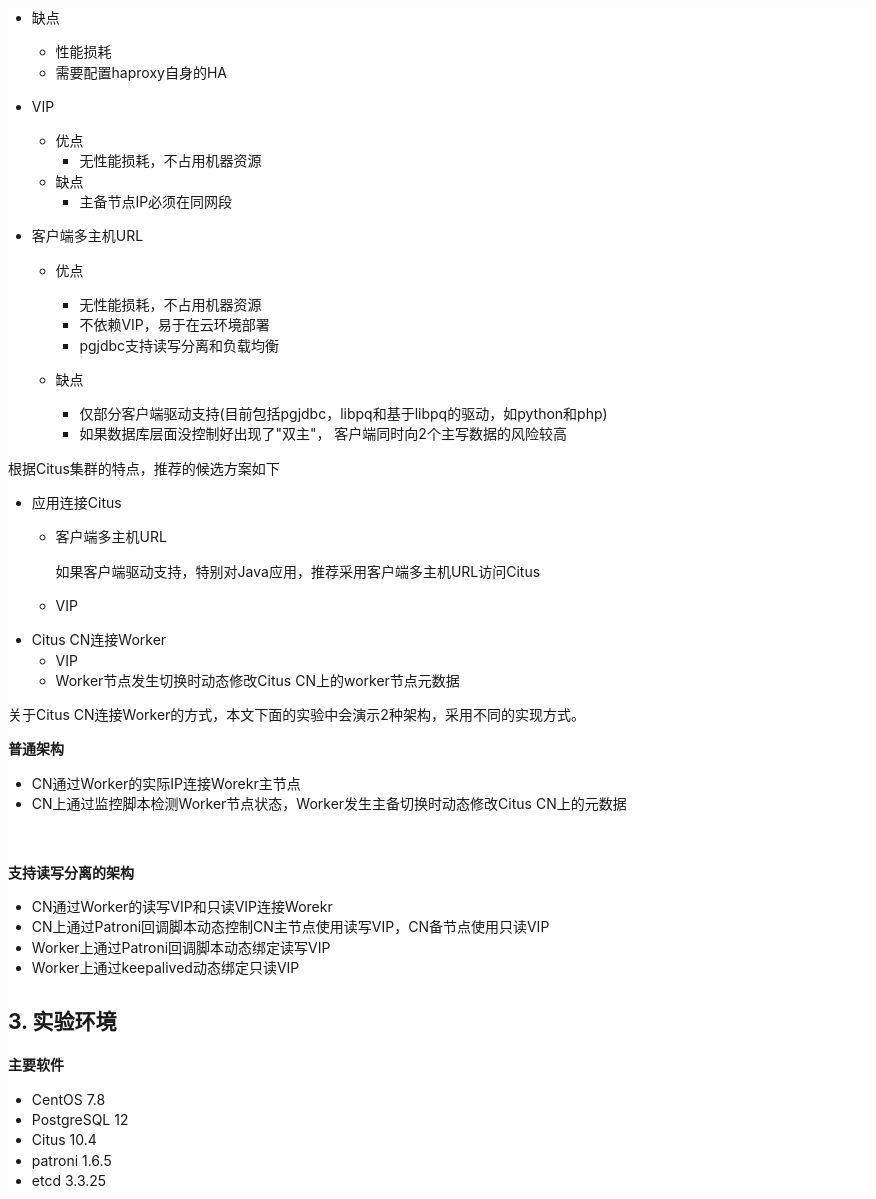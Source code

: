    - 缺点
      - 性能损耗
      - 需要配置haproxy自身的HA

- VIP

  - 优点
    - 无性能损耗，不占用机器资源
  - 缺点
    - 主备节点IP必须在同网段

- 客户端多主机URL

  - 优点
    - 无性能损耗，不占用机器资源
    - 不依赖VIP，易于在云环境部署
    - pgjdbc支持读写分离和负载均衡

  - 缺点
    - 仅部分客户端驱动支持(目前包括pgjdbc，libpq和基于libpq的驱动，如python和php)
    - 如果数据库层面没控制好出现了"双主"， 客户端同时向2个主写数据的风险较高

  

根据Citus集群的特点，推荐的候选方案如下

- 应用连接Citus
  - 客户端多主机URL

    如果客户端驱动支持，特别对Java应用，推荐采用客户端多主机URL访问Citus

  - VIP
- Citus CN连接Worker
  - VIP
  - Worker节点发生切换时动态修改Citus CN上的worker节点元数据



关于Citus CN连接Worker的方式，本文下面的实验中会演示2种架构，采用不同的实现方式。

**普通架构**

- CN通过Worker的实际IP连接Worekr主节点
- CN上通过监控脚本检测Worker节点状态，Worker发生主备切换时动态修改Citus CN上的元数据

​	

**支持读写分离的架构**

- CN通过Worker的读写VIP和只读VIP连接Worekr
- CN上通过Patroni回调脚本动态控制CN主节点使用读写VIP，CN备节点使用只读VIP
- Worker上通过Patroni回调脚本动态绑定读写VIP
- Worker上通过keepalived动态绑定只读VIP



## 3. 实验环境

**主要软件**

- CentOS 7.8
- PostgreSQL 12
- Citus 10.4
- patroni 1.6.5
- etcd 3.3.25
